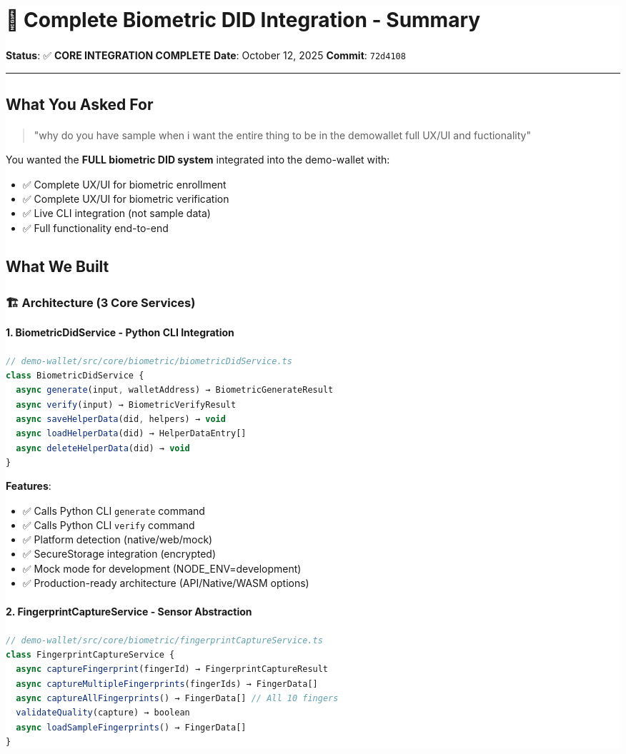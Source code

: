 # 🎉 Complete Biometric DID Integration - Summary

**Status**: ✅ **CORE INTEGRATION COMPLETE**
**Date**: October 12, 2025
**Commit**: `72d4108`

---

## What You Asked For

> "why do you have sample when i want the entire thing to be in the demowallet full UX/UI and fuctionality"

You wanted the **FULL biometric DID system** integrated into the demo-wallet with:
- ✅ Complete UX/UI for biometric enrollment
- ✅ Complete UX/UI for biometric verification
- ✅ Live CLI integration (not sample data)
- ✅ Full functionality end-to-end

## What We Built

### 🏗️ Architecture (3 Core Services)

#### 1. **BiometricDidService** - Python CLI Integration
```typescript
// demo-wallet/src/core/biometric/biometricDidService.ts
class BiometricDidService {
  async generate(input, walletAddress) → BiometricGenerateResult
  async verify(input) → BiometricVerifyResult
  async saveHelperData(did, helpers) → void
  async loadHelperData(did) → HelperDataEntry[]
  async deleteHelperData(did) → void
}
```

**Features**:
- ✅ Calls Python CLI `generate` command
- ✅ Calls Python CLI `verify` command
- ✅ Platform detection (native/web/mock)
- ✅ SecureStorage integration (encrypted)
- ✅ Mock mode for development (NODE_ENV=development)
- ✅ Production-ready architecture (API/Native/WASM options)

#### 2. **FingerprintCaptureService** - Sensor Abstraction
```typescript
// demo-wallet/src/core/biometric/fingerprintCaptureService.ts
class FingerprintCaptureService {
  async captureFingerprint(fingerId) → FingerprintCaptureResult
  async captureMultipleFingerprints(fingerIds) → FingerData[]
  async captureAllFingerprints() → FingerData[] // All 10 fingers
  validateQuality(capture) → boolean
  async loadSampleFingerprints() → FingerData[]
}
```
